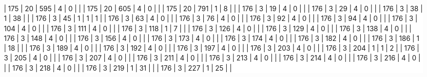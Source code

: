 | 175        | 20               | 595     | 4                      | 0     |       |
| 175        | 20               | 605     | 4                      | 0     |       |
| 175        | 20               | 791     | 1                      | 8     |       |
| 176        | 3                | 19      | 4                      | 0     |       |
| 176        | 3                | 29      | 4                      | 0     |       |
| 176        | 3                | 38      | 1                      | 38    |       |
| 176        | 3                | 45      | 1                      | 1     | 1     |
| 176        | 3                | 63      | 4                      | 0     |       |
| 176        | 3                | 76      | 4                      | 0     |       |
| 176        | 3                | 92      | 4                      | 0     |       |
| 176        | 3                | 94      | 4                      | 0     |       |
| 176        | 3                | 104     | 4                      | 0     |       |
| 176        | 3                | 111     | 4                      | 0     |       |
| 176        | 3                | 118     | 1                      | 7     |       |
| 176        | 3                | 126     | 4                      | 0     |       |
| 176        | 3                | 129     | 4                      | 0     |       |
| 176        | 3                | 138     | 4                      | 0     |       |
| 176        | 3                | 148     | 4                      | 0     |       |
| 176        | 3                | 156     | 4                      | 0     |       |
| 176        | 3                | 173     | 4                      | 0     |       |
| 176        | 3                | 174     | 4                      | 0     |       |
| 176        | 3                | 182     | 4                      | 0     |       |
| 176        | 3                | 186     | 1                      | 18    |       |
| 176        | 3                | 189     | 4                      | 0     |       |
| 176        | 3                | 192     | 4                      | 0     |       |
| 176        | 3                | 197     | 4                      | 0     |       |
| 176        | 3                | 203     | 4                      | 0     |       |
| 176        | 3                | 204     | 1                      | 1     | 2     |
| 176        | 3                | 205     | 4                      | 0     |       |
| 176        | 3                | 207     | 4                      | 0     |       |
| 176        | 3                | 211     | 4                      | 0     |       |
| 176        | 3                | 213     | 4                      | 0     |       |
| 176        | 3                | 214     | 4                      | 0     |       |
| 176        | 3                | 216     | 4                      | 0     |       |
| 176        | 3                | 218     | 4                      | 0     |       |
| 176        | 3                | 219     | 1                      | 31    |       |
| 176        | 3                | 227     | 1                      | 25    |       |